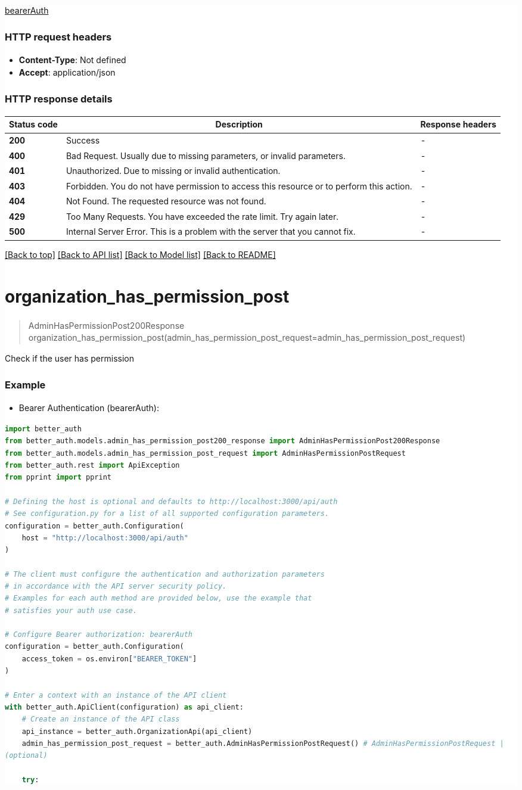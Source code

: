 [bearerAuth](../README.md#bearerAuth)

### HTTP request headers

 - **Content-Type**: Not defined
 - **Accept**: application/json

### HTTP response details

| Status code | Description | Response headers |
|-------------|-------------|------------------|
**200** | Success |  -  |
**400** | Bad Request. Usually due to missing parameters, or invalid parameters. |  -  |
**401** | Unauthorized. Due to missing or invalid authentication. |  -  |
**403** | Forbidden. You do not have permission to access this resource or to perform this action. |  -  |
**404** | Not Found. The requested resource was not found. |  -  |
**429** | Too Many Requests. You have exceeded the rate limit. Try again later. |  -  |
**500** | Internal Server Error. This is a problem with the server that you cannot fix. |  -  |

[[Back to top]](#) [[Back to API list]](../README.md#documentation-for-api-endpoints) [[Back to Model list]](../README.md#documentation-for-models) [[Back to README]](../README.md)

# **organization_has_permission_post**
> AdminHasPermissionPost200Response organization_has_permission_post(admin_has_permission_post_request=admin_has_permission_post_request)

Check if the user has permission

### Example

* Bearer Authentication (bearerAuth):

```python
import better_auth
from better_auth.models.admin_has_permission_post200_response import AdminHasPermissionPost200Response
from better_auth.models.admin_has_permission_post_request import AdminHasPermissionPostRequest
from better_auth.rest import ApiException
from pprint import pprint

# Defining the host is optional and defaults to http://localhost:3000/api/auth
# See configuration.py for a list of all supported configuration parameters.
configuration = better_auth.Configuration(
    host = "http://localhost:3000/api/auth"
)

# The client must configure the authentication and authorization parameters
# in accordance with the API server security policy.
# Examples for each auth method are provided below, use the example that
# satisfies your auth use case.

# Configure Bearer authorization: bearerAuth
configuration = better_auth.Configuration(
    access_token = os.environ["BEARER_TOKEN"]
)

# Enter a context with an instance of the API client
with better_auth.ApiClient(configuration) as api_client:
    # Create an instance of the API class
    api_instance = better_auth.OrganizationApi(api_client)
    admin_has_permission_post_request = better_auth.AdminHasPermissionPostRequest() # AdminHasPermissionPostRequest |  (optional)

    try:
```